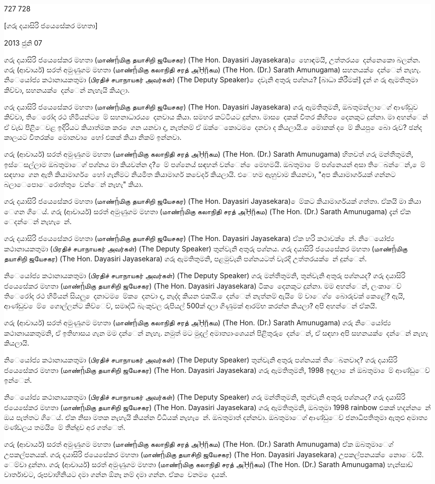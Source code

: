 727 728

[ගරු දයාසිරි ජයෙසේකර මහතා]

2013 ජුනි 07

ගරු දයාසිරි ජයෙසේකර මහතා (மாண்ᾗமிகு தயாசிறி ஜயேசகர) (The Hon. Dayasiri Jayasekara) ෙහොඳමයි, උත්තරය ෙදන්නෙකො බලන්න. ගරු (ආචාර්ය) සරත් අමුණුගම මහතා (மாண்ᾗமிகு கலாநிதி சரத் அᾙᾔகம) (The Hon. (Dr.) Sarath Amunugama) සහනයක් ෙදන්ෙන් නැහැ. නිෙයෝජ්‍ය කථානායකතුමා (பிரதிச் சபாநாயகர் அவர்கள்) (The Deputy Speaker) ෙදවැනි අතුරු පශ්නය? [බාධා කිරීමක්] දැන් ග රු ඇමතිතුමා කිව්වා, සහනයක් ෙදන්ෙන් නැහැයි කියලා.

ගරු දයාසිරි ජයෙසේකර මහතා (மாண்ᾗமிகு தயாசிறி ஜயேசகர) (The Hon. Dayasiri Jayasekara) ගරු ඇමතිතුමනි, ඔබතුමන්ලාෙග් ආණ්ඩුව කිව්වා, තිෙරෝද රථ හිමියන්ට ෙම් සහනාධාරය ෙදනවාය කියා. සමහර කට්ටියට දුන්නා. මාස ෙදකක් විතර කිහිප ෙදෙනකුට දුන්නා. මා අහන්ෙන් ඒ වැඩ පිළිෙවළ ඉදිරියට කියාත්මක කර ෙගන යනවා ද, නැත්නම් ඒ ඔක්ෙකොටම ෙදනවා ද කියලායි. ෙමොකක් ද ෙම් කියපු ෙබො රුව? ඡන්ද කාලයට විතරක් ෙමොනවා ෙහෝ එකක් කියා නිකම් ඉන්නවා.

ගරු (ආචාර්ය) සරත් අමුණුගම මහතා (மாண்ᾗமிகு கலாநிதி சரத் அᾙᾔகம) (The Hon. (Dr.) Sarath Amunugama) හිතවත් ගරු මන්තීතුමනි, ඉස්ෙසල්ලාම ඔබතුමාෙග් පශ්නය මා කියවන්න ද? ෙම් පශ්නෙය් සඳහන් වන්ෙන් ෙමෙහමයි. ඔබතුමා ෙම් පශ්නෙයන් අසා තිෙබන්ෙන්, ෙම් සඳහා ෙගන ඇති කියාමාර්ග ෙහෝ ගැනීමට නියමිත කියාමාර්ග කවෙර්ද කියලායි. එෙහම ඇහුවාම කියනවා, "අප කියාමාර්ගයක් ගන්නට බලාෙපොෙරොත්තු ෙවන්ෙන් නැහැ" කියා.

ගරු දයාසිරි ජයෙසේකර මහතා (மாண்ᾗமிகு தயாசிறி ஜயேசகர) (The Hon. Dayasiri Jayasekara) ෙම්කට කියාමාර්ගයක් ගත්තා. ඒකයි මා කියා ෙගන ගිෙය්. ගරු (ආචාර්ය) සරත් අමුණුගම මහතා (மாண்ᾗமிகு கலாநிதி சரத் அᾙᾔகம) (The Hon. (Dr.) Sarath Amunugama) දැන් ඒක ෙදන්ෙන් නැහැ ෙන්.

ගරු දයාසිරි ජයෙසේකර මහතා (மாண்ᾗமிகு தயாசிறி ஜயேசகர) (The Hon. Dayasiri Jayasekara) ඒක හරි කථාවක් ෙන්. නිෙයෝජ්‍ය කථානායකතුමා (பிரதிச் சபாநாயகர் அவர்கள்) (The Deputy Speaker) තුන්වැනි අතුරු පශ්නය. ගරු දයාසිරි ජයෙසේකර මහතා (மாண்ᾗமிகு தயாசிறி ஜயேசகர) (The Hon. Dayasiri Jayasekara) ගරු ඇමතිතුමනි, පළමුවැනි පශ්නයටත් වැරදි උත්තරයක් ෙන් දුන්ෙන්.

නිෙයෝජ්‍ය කථානායකතුමා (பிரதிச் சபாநாயகர் அவர்கள்) (The Deputy Speaker) ගරු මන්තීතුමනි, තුන්වැනි අතුරු පශ්නයද? ගරු දයාසිරි ජයෙසේකර මහතා (மாண்ᾗமிகு தயாசிறி ஜயேசகர) (The Hon. Dayasiri Jayasekara) ටික ෙදෙනකුට දුන්නා. මම අහන්ෙන්, ලංකාෙව් තිෙරෝද රථ හිමියන් සියලු ෙදනාටම ෙම්ක ෙදනවා ද, නැද්ද කියන එකයි. ෙදන්ෙන් නැත්නම් ඇයි ෙම් වාෙග් ෙබොරුවක් කෙළේ? ඇයි, ආණ්ඩුව ෙම් ෙගොල්ලන්ට කිව්ෙව්, සමෘද්ධි බැංකුවල රුපියල් 500ක් දාලා ගිණුමක් ආරම්භ කරන්න කියලා? අපි අහන්ෙන් ඒකයි.

ගරු (ආචාර්ය) සරත් අමුණුගම මහතා (மாண்ᾗமிகு கலாநிதி சரத் அᾙᾔகம) (The Hon. (Dr.) Sarath Amunugama) ගරු නිෙයෝජ්‍ය කථානායකතුමනි, ඒ ඉතිහාසය ගැන මම දන්ෙන් නැහැ. නමුත් මට මුදල් අමාත්‍යාංශෙයන් පිළිතුරු ෙදන්ෙන්, ඒ සඳහා අපි සහනයක් ෙදන්ෙන් නැහැ කියලායි.

නිෙයෝජ්‍ය කථානායකතුමා (பிரதிச் சபாநாயகர் அவர்கள்) (The Deputy Speaker) තුන්වැනි අතුරු පශ්නයක් තිෙබනවාද? ගරු දයාසිරි ජයෙසේකර මහතා (மாண்ᾗமிகு தயாசிறி ஜயேசகர) (The Hon. Dayasiri Jayasekara) ගරු ඇමතිතුමනි, 1998 ඉඳලා ෙන් ඔබතුමා ෙම් ආණ්ඩුෙව් ඉන්ෙන්.

නිෙයෝජ්‍ය කථානායකතුමා (பிரதிச் சபாநாயகர் அவர்கள்) (The Deputy Speaker) ගරු මන්තීතුමනි, තුන්වැනි අතුරු පශ්නයද? ගරු දයාසිරි ජයෙසේකර මහතා (மாண்ᾗமிகு தயாசிறி ஜயேசகர) (The Hon. Dayasiri Jayasekara) ගරු ඇමතිතුමනි, ඔබතුමා 1998 rainbow එකක් හදන්න ෙන් ඔය පැත්තට ගිෙය්. ඒක නිසා මතක නැහැයි කියන්න විධියක් නැහැ ෙන්. ඔබතුමාත් දන්නවා. ඔබතුමාෙග් ආණ්ඩුෙව් ජනාධිපතිතුමා ඇතුළු අමාත්‍ය මණ්ඩලය තමයි ෙම් තීන්දුව අර ගත්ෙත්.

ගරු (ආචාර්ය) සරත් අමුණුගම මහතා (மாண்ᾗமிகு கலாநிதி சரத் அᾙᾔகம) (The Hon. (Dr.) Sarath Amunugama) ඒක ඔබතුමාෙග් උපකල්පනයක්. ගරු දයාසිරි ජයෙසේකර මහතා (மாண்ᾗமிகு தயாசிறி ஜயேசகர) (The Hon. Dayasiri Jayasekara) උපකල්පනයක් ෙනොෙවයි. ෙම්වා දුන්නා. ගරු (ආචාර්ය) සරත් අමුණුගම මහතා (மாண்ᾗமிகு கலாநிதி சரத் அᾙᾔகம) (The Hon. (Dr.) Sarath Amunugama) හැන්සාඩ් වාර්තාවට, රූපවාහිනියට දමා ගන්න ඕනෑ නම් දමා ගන්න. ඒක ෙවනම ෙදයක්.
